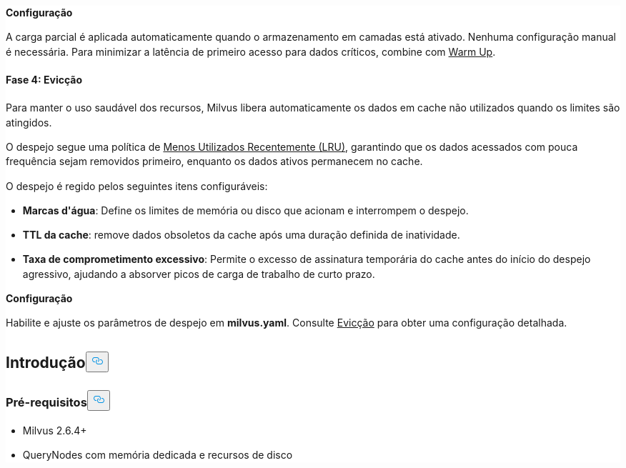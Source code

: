 <p><strong>Configuração</strong></p>
<p>A carga parcial é aplicada automaticamente quando o armazenamento em camadas está ativado. Nenhuma configuração manual é necessária. Para minimizar a latência de primeiro acesso para dados críticos, combine com <a href="/docs/pt/warm-up.md">Warm Up</a>.</p>
<h4 id="Phase-4-Eviction" class="common-anchor-header">Fase 4: Evicção</h4><p>Para manter o uso saudável dos recursos, Milvus libera automaticamente os dados em cache não utilizados quando os limites são atingidos.</p>
<p>O despejo segue uma política de <a href="https://en.wikipedia.org/wiki/Cache_replacement_policies">Menos Utilizados Recentemente (LRU)</a>, garantindo que os dados acessados com pouca frequência sejam removidos primeiro, enquanto os dados ativos permanecem no cache.</p>
<p>O despejo é regido pelos seguintes itens configuráveis:</p>
<ul>
<li><p><strong>Marcas d'água</strong>: Define os limites de memória ou disco que acionam e interrompem o despejo.</p></li>
<li><p><strong>TTL da cache</strong>: remove dados obsoletos da cache após uma duração definida de inatividade.</p></li>
<li><p><strong>Taxa de comprometimento excessivo</strong>: Permite o excesso de assinatura temporária do cache antes do início do despejo agressivo, ajudando a absorver picos de carga de trabalho de curto prazo.</p></li>
</ul>
<p><strong>Configuração</strong></p>
<p>Habilite e ajuste os parâmetros de despejo em <strong>milvus.yaml</strong>. Consulte <a href="/docs/pt/eviction.md">Evicção</a> para obter uma configuração detalhada.</p>
<h2 id="Getting-started" class="common-anchor-header">Introdução<button data-href="#Getting-started" class="anchor-icon" translate="no">
      <svg translate="no"
        aria-hidden="true"
        focusable="false"
        height="20"
        version="1.1"
        viewBox="0 0 16 16"
        width="16"
      >
        <path
          fill="#0092E4"
          fill-rule="evenodd"
          d="M4 9h1v1H4c-1.5 0-3-1.69-3-3.5S2.55 3 4 3h4c1.45 0 3 1.69 3 3.5 0 1.41-.91 2.72-2 3.25V8.59c.58-.45 1-1.27 1-2.09C10 5.22 8.98 4 8 4H4c-.98 0-2 1.22-2 2.5S3 9 4 9zm9-3h-1v1h1c1 0 2 1.22 2 2.5S13.98 12 13 12H9c-.98 0-2-1.22-2-2.5 0-.83.42-1.64 1-2.09V6.25c-1.09.53-2 1.84-2 3.25C6 11.31 7.55 13 9 13h4c1.45 0 3-1.69 3-3.5S14.5 6 13 6z"
        ></path>
      </svg>
    </button></h2><h3 id="Prerequisites" class="common-anchor-header">Pré-requisitos<button data-href="#Prerequisites" class="anchor-icon" translate="no">
      <svg translate="no"
        aria-hidden="true"
        focusable="false"
        height="20"
        version="1.1"
        viewBox="0 0 16 16"
        width="16"
      >
        <path
          fill="#0092E4"
          fill-rule="evenodd"
          d="M4 9h1v1H4c-1.5 0-3-1.69-3-3.5S2.55 3 4 3h4c1.45 0 3 1.69 3 3.5 0 1.41-.91 2.72-2 3.25V8.59c.58-.45 1-1.27 1-2.09C10 5.22 8.98 4 8 4H4c-.98 0-2 1.22-2 2.5S3 9 4 9zm9-3h-1v1h1c1 0 2 1.22 2 2.5S13.98 12 13 12H9c-.98 0-2-1.22-2-2.5 0-.83.42-1.64 1-2.09V6.25c-1.09.53-2 1.84-2 3.25C6 11.31 7.55 13 9 13h4c1.45 0 3-1.69 3-3.5S14.5 6 13 6z"
        ></path>
      </svg>
    </button></h3><ul>
<li><p>Milvus 2.6.4+</p></li>
<li><p>QueryNodes com memória dedicada e recursos de disco</p></li>